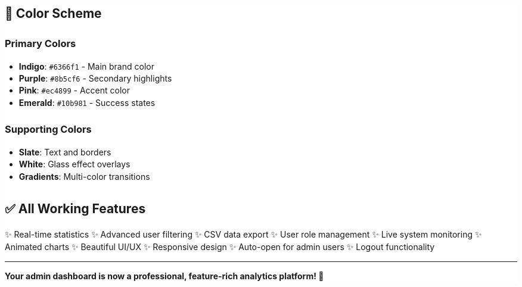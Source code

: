 ## 🎨 Color Scheme

### Primary Colors
- **Indigo**: `#6366f1` - Main brand color
- **Purple**: `#8b5cf6` - Secondary highlights
- **Pink**: `#ec4899` - Accent color
- **Emerald**: `#10b981` - Success states

### Supporting Colors
- **Slate**: Text and borders
- **White**: Glass effect overlays
- **Gradients**: Multi-color transitions

## ✅ All Working Features

✨ Real-time statistics
✨ Advanced user filtering
✨ CSV data export
✨ User role management
✨ Live system monitoring
✨ Animated charts
✨ Beautiful UI/UX
✨ Responsive design
✨ Auto-open for admin users
✨ Logout functionality

---

**Your admin dashboard is now a professional, feature-rich analytics platform! 🚀**
